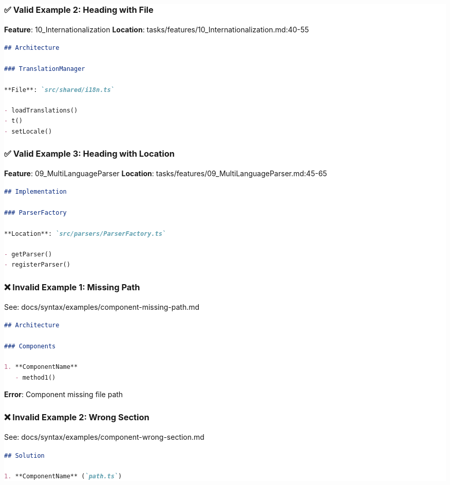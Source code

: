 ### ✅ Valid Example 2: Heading with File

**Feature**: 10_Internationalization
**Location**: tasks/features/10_Internationalization.md:40-55

```markdown
## Architecture

### TranslationManager

**File**: `src/shared/i18n.ts`

- loadTranslations()
- t()
- setLocale()
```

### ✅ Valid Example 3: Heading with Location

**Feature**: 09_MultiLanguageParser
**Location**: tasks/features/09_MultiLanguageParser.md:45-65

```markdown
## Implementation

### ParserFactory

**Location**: `src/parsers/ParserFactory.ts`

- getParser()
- registerParser()
```

### ❌ Invalid Example 1: Missing Path

See: docs/syntax/examples/component-missing-path.md

```markdown
## Architecture

### Components

1. **ComponentName**
   - method1()
```

**Error**: Component missing file path

### ❌ Invalid Example 2: Wrong Section

See: docs/syntax/examples/component-wrong-section.md

```markdown
## Solution

1. **ComponentName** (`path.ts`)
```
